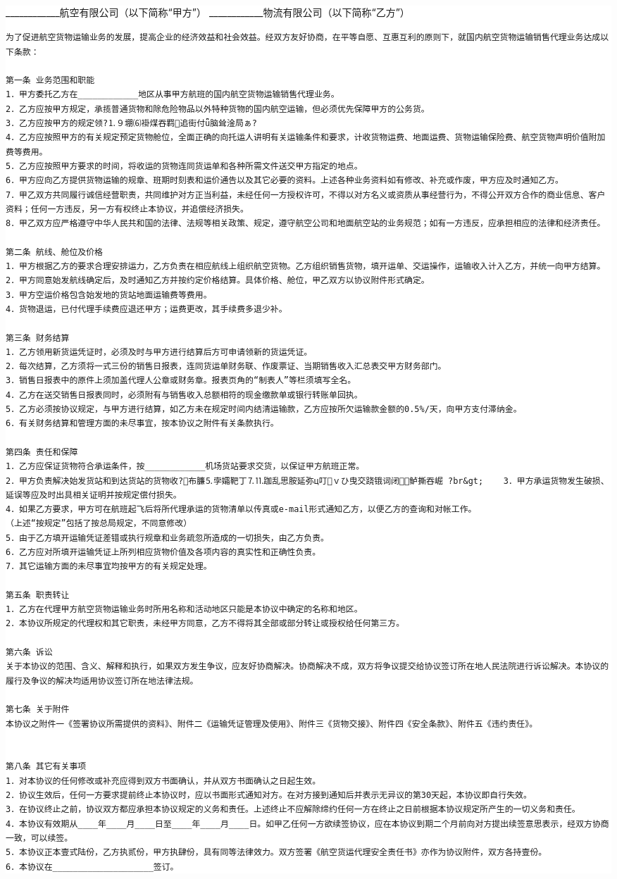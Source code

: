 
 ____________航空有限公司（以下简称“甲方”）
    ____________物流有限公司（以下简称“乙方”）
    
    为了促进航空货物运输业务的发展，提高企业的经济效益和社会效益。经双方友好协商，在平等自愿、互惠互利的原则下，就国内航空货物运输销售代理业务达成以下条款： 
    
    第一条 业务范围和职能  
    1．甲方委托乙方在____________地区从事甲方航班的国内航空货物运输销售代理业务。 
    2．乙方应按甲方规定，承揽普通货物和除危险物品以外特种货物的国内航空运输，但必须优先保障甲方的公务货。 
    3．乙方应按甲方的规定领?⒈９堋⑹褂煤吞羁追街付ǖ脑耸淦局ぁ?
    4．乙方应按照甲方的有关规定预定货物舱位，全面正确的向托运人讲明有关运输条件和要求，计收货物运费、地面运费、货物运输保险费、航空货物声明价值附加费等费用。
    5．乙方应按照甲方要求的时间，将收运的货物连同货运单和各种所需文件送交甲方指定的地点。 
    6．甲方应向乙方提供货物运输的规章、班期时刻表和运价通告以及其它必要的资料。上述各种业务资料如有修改、补充或作废，甲方应及时通知乙方。
    7．甲乙双方共同履行诚信经营职责，共同维护对方正当利益，未经任何一方授权许可，不得以对方名义或资质从事经营行为，不得公开双方合作的商业信息、客户资料；任何一方违反，另一方有权终止本协议，并追偿经济损失。
    8．甲乙双方应严格遵守中华人民共和国的法律、法规等相关政策、规定，遵守航空公司和地面航空站的业务规范；如有一方违反，应承担相应的法律和经济责任。
    
    第二条 航线、舱位及价格
    1．甲方根据乙方的要求合理安排运力，乙方负责在相应航线上组织航空货物。乙方组织销售货物，填开运单、交运操作，运输收入计入乙方，并统一向甲方结算。 
    2．甲方同意始发航线确定后，及时通知乙方并按约定价格结算。具体价格、舱位，甲乙双方以协议附件形式确定。
    3．甲方空运价格包含始发地的货站地面运输费等费用。
    4．货物退运，已付代理手续费应退还甲方；运费更改，其手续费多退少补。
    
    第三条 财务结算 
    1．乙方领用新货运凭证时，必须及时与甲方进行结算后方可申请领新的货运凭证。 
    2．每次结算，乙方须将一式三份的销售日报表，连同货运单财务联、作废票证、当期销售收入汇总表交甲方财务部门。 
    3．销售日报表中的原件上须加盖代理人公章或财务章。报表页角的“制表人”等栏须填写全名。 
    4．乙方在送交销售日报表同时，必须附有与销售收入总额相符的现金缴款单或银行转账单回执。 
    5．乙方必须按协议规定，与甲方进行结算，如乙方未在规定时间内结清运输款，乙方应按所欠运输款金额的0.5%/天，向甲方支付滞纳金。 
    6．有关财务结算和管理方面的未尽事宜，按本协议之附件有关条款执行。 
    
    第四条 责任和保障 
    1．乙方应保证货物符合承运条件，按____________机场货站要求交货，以保证甲方航班正常。 
    2．甲方负责解决始发货站和到达货站的货物收?布臁⒌孛孀靶丁⒎⒒跏乱思胺延弥ц叮ｖひ曳交跷锇词闭３鲈撕吞崛 ?br&gt;    3．甲方承运货物发生破损、延误等应及时出具相关证明并按规定偿付损失。
    4．如果乙方要求，甲方可在航班起飞后将所代理承运的货物清单以传真或e-mail形式通知乙方，以便乙方的查询和对帐工作。
    （上述“按规定”包括了按总局规定，不同意修改）
    5．由于乙方填开运输凭证差错或执行规章和业务疏忽所造成的一切损失，由乙方负责。
    6．乙方应对所填开运输凭证上所列相应货物价值及各项内容的真实性和正确性负责。
    7．其它运输方面的未尽事宜均按甲方的有关规定处理。
    
    第五条 职责转让
    1．乙方在代理甲方航空货物运输业务时所用名称和活动地区只能是本协议中确定的名称和地区。 
    2．本协议所规定的代理权和其它职责，未经甲方同意，乙方不得将其全部或部分转让或授权给任何第三方。 
    
    第六条 诉讼
    关于本协议的范围、含义、解释和执行，如果双方发生争议，应友好协商解决。协商解决不成，双方将争议提交给协议签订所在地人民法院进行诉讼解决。本协议的履行及争议的解决均适用协议签订所在地法律法规。 
    
    第七条 关于附件
    本协议之附件一《签署协议所需提供的资料》、附件二《运输凭证管理及使用》、附件三《货物交接》、附件四《安全条款》、附件五《违约责任》。


    第八条 其它有关事项
    1．对本协议的任何修改或补充应得到双方书面确认，并从双方书面确认之日起生效。 
    2．协议生效后，任何一方要求提前终止本协议时，应以书面形式通知对方。在对方接到通知后并表示无异议的第30天起，本协议即自行失效。 
    3．在协议终止之前，协议双方都应承担本协议规定的义务和责任。上述终止不应解除缔约任何一方在终止之日前根据本协议规定所产生的一切义务和责任。 
    4．本协议有效期从____年____月____日至____年____月____日。如甲乙任何一方欲续签协议，应在本协议到期二个月前向对方提出续签意思表示，经双方协商一致，可以续签。 
    5．本协议正本壹式陆份，乙方执贰份，甲方执肆份，具有同等法律效力。双方签署《航空货运代理安全责任书》亦作为协议附件，双方各持壹份。
    6．本协议在____________________签订。 
